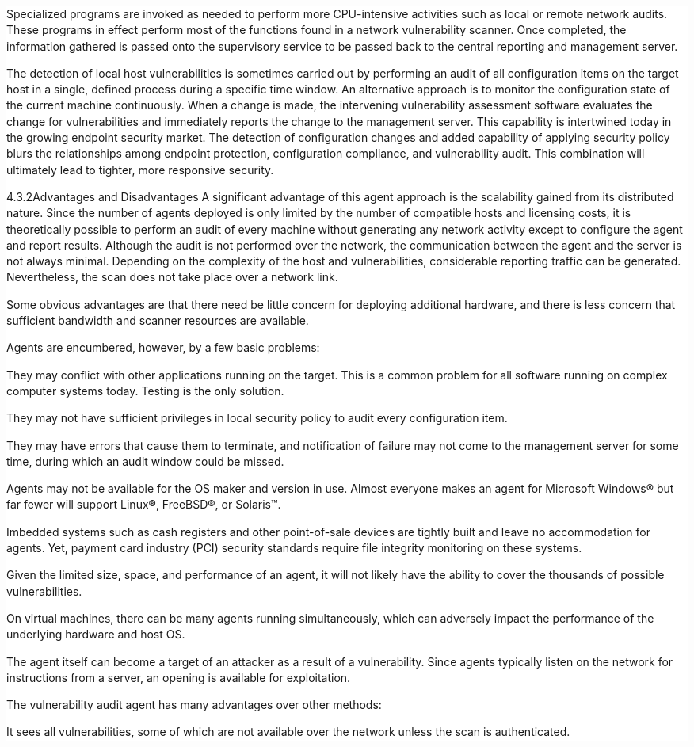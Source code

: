 Specialized programs are invoked as needed to perform more CPU-intensive activities such as local or remote network audits. These programs in effect perform most of the functions found in a network vulnerability scanner. Once completed, the information gathered is passed onto the supervisory service to be passed back to the central reporting and management server.

The detection of local host vulnerabilities is sometimes carried out by performing an audit of all configuration items on the target host in a single, defined process during a specific time window. An alternative approach is to monitor the configuration state of the current machine continuously. When a change is made, the intervening vulnerability assessment software evaluates the change for vulnerabilities and immediately reports the change to the management server. This capability is intertwined today in the growing endpoint security market. The detection of configuration changes and added capability of applying security policy blurs the relationships among endpoint protection, configuration compliance, and vulnerability audit. This combination will ultimately lead to tighter, more responsive security.

4.3.2Advantages and Disadvantages
A significant advantage of this agent approach is the scalability gained from its distributed nature. Since the number of agents deployed is only limited by the number of compatible hosts and licensing costs, it is theoretically possible to perform an audit of every machine without generating any network activity except to configure the agent and report results. Although the audit is not performed over the network, the communication between the agent and the server is not always minimal. Depending on the complexity of the host and vulnerabilities, considerable reporting traffic can be generated. Nevertheless, the scan does not take place over a network link.

Some obvious advantages are that there need be little concern for deploying additional hardware, and there is less concern that sufficient bandwidth and scanner resources are available.

Agents are encumbered, however, by a few basic problems:

They may conflict with other applications running on the target. This is a common problem for all software running on complex computer systems today. Testing is the only solution.

They may not have sufficient privileges in local security policy to audit every configuration item.

They may have errors that cause them to terminate, and notification of failure may not come to the management server for some time, during which an audit window could be missed.

Agents may not be available for the OS maker and version in use. Almost everyone makes an agent for Microsoft Windows® but far fewer will support Linux®, FreeBSD®, or Solaris™.

Imbedded systems such as cash registers and other point-of-sale devices are tightly built and leave no accommodation for agents. Yet, payment card industry (PCI) security standards require file integrity monitoring on these systems.

Given the limited size, space, and performance of an agent, it will not likely have the ability to cover the thousands of possible vulnerabilities.

On virtual machines, there can be many agents running simultaneously, which can adversely impact the performance of the underlying hardware and host OS.

The agent itself can become a target of an attacker as a result of a vulnerability. Since agents typically listen on the network for instructions from a server, an opening is available for exploitation.

The vulnerability audit agent has many advantages over other methods:

It sees all vulnerabilities, some of which are not available over the network unless the scan is authenticated.
